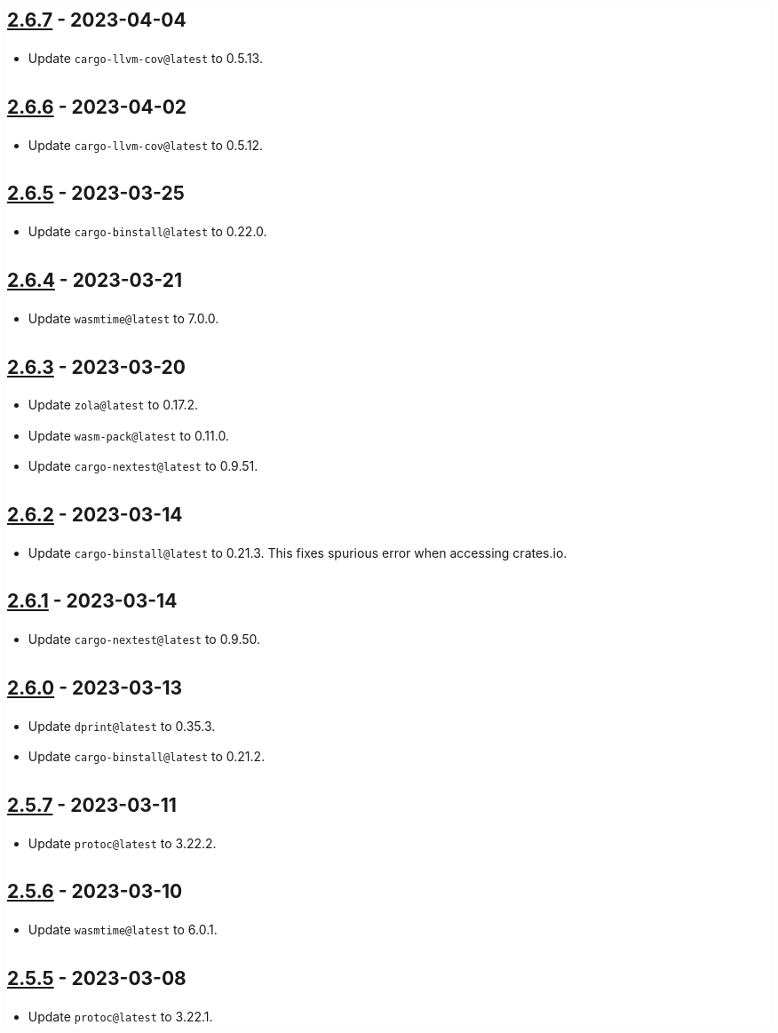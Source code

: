 ## [2.6.7] - 2023-04-04

- Update `cargo-llvm-cov@latest` to 0.5.13.

## [2.6.6] - 2023-04-02

- Update `cargo-llvm-cov@latest` to 0.5.12.

## [2.6.5] - 2023-03-25

- Update `cargo-binstall@latest` to 0.22.0.

## [2.6.4] - 2023-03-21

- Update `wasmtime@latest` to 7.0.0.

## [2.6.3] - 2023-03-20

- Update `zola@latest` to 0.17.2.

- Update `wasm-pack@latest` to 0.11.0.

- Update `cargo-nextest@latest` to 0.9.51.

## [2.6.2] - 2023-03-14

- Update `cargo-binstall@latest` to 0.21.3. This fixes spurious error when accessing crates.io.

## [2.6.1] - 2023-03-14

- Update `cargo-nextest@latest` to 0.9.50.

## [2.6.0] - 2023-03-13

- Update `dprint@latest` to 0.35.3.

- Update `cargo-binstall@latest` to 0.21.2.

## [2.5.7] - 2023-03-11

- Update `protoc@latest` to 3.22.2.

## [2.5.6] - 2023-03-10

- Update `wasmtime@latest` to 6.0.1.

## [2.5.5] - 2023-03-08

- Update `protoc@latest` to 3.22.1.


[Unreleased]: https://github.com/taiki-e/install-action/compare/v2.28.16...HEAD
[2.28.16]: https://github.com/taiki-e/install-action/compare/v2.28.15...v2.28.16
[2.28.15]: https://github.com/taiki-e/install-action/compare/v2.28.14...v2.28.15
[2.28.14]: https://github.com/taiki-e/install-action/compare/v2.28.13...v2.28.14
[2.28.13]: https://github.com/taiki-e/install-action/compare/v2.28.12...v2.28.13
[2.28.12]: https://github.com/taiki-e/install-action/compare/v2.28.11...v2.28.12
[2.28.11]: https://github.com/taiki-e/install-action/compare/v2.28.10...v2.28.11
[2.28.10]: https://github.com/taiki-e/install-action/compare/v2.28.9...v2.28.10
[2.28.9]: https://github.com/taiki-e/install-action/compare/v2.28.8...v2.28.9
[2.28.8]: https://github.com/taiki-e/install-action/compare/v2.28.7...v2.28.8
[2.28.7]: https://github.com/taiki-e/install-action/compare/v2.28.6...v2.28.7
[2.28.6]: https://github.com/taiki-e/install-action/compare/v2.28.5...v2.28.6
[2.28.5]: https://github.com/taiki-e/install-action/compare/v2.28.4...v2.28.5
[2.28.4]: https://github.com/taiki-e/install-action/compare/v2.28.3...v2.28.4
[2.28.3]: https://github.com/taiki-e/install-action/compare/v2.28.2...v2.28.3
[2.28.2]: https://github.com/taiki-e/install-action/compare/v2.28.1...v2.28.2
[2.28.1]: https://github.com/taiki-e/install-action/compare/v2.28.0...v2.28.1
[2.28.0]: https://github.com/taiki-e/install-action/compare/v2.27.15...v2.28.0
[2.27.15]: https://github.com/taiki-e/install-action/compare/v2.27.14...v2.27.15
[2.27.14]: https://github.com/taiki-e/install-action/compare/v2.27.13...v2.27.14
[2.27.13]: https://github.com/taiki-e/install-action/compare/v2.27.12...v2.27.13
[2.27.12]: https://github.com/taiki-e/install-action/compare/v2.27.11...v2.27.12
[2.27.11]: https://github.com/taiki-e/install-action/compare/v2.27.10...v2.27.11
[2.27.10]: https://github.com/taiki-e/install-action/compare/v2.27.9...v2.27.10
[2.27.9]: https://github.com/taiki-e/install-action/compare/v2.27.8...v2.27.9
[2.27.8]: https://github.com/taiki-e/install-action/compare/v2.27.7...v2.27.8
[2.27.7]: https://github.com/taiki-e/install-action/compare/v2.27.6...v2.27.7
[2.27.6]: https://github.com/taiki-e/install-action/compare/v2.27.5...v2.27.6
[2.27.5]: https://github.com/taiki-e/install-action/compare/v2.27.4...v2.27.5
[2.27.4]: https://github.com/taiki-e/install-action/compare/v2.27.3...v2.27.4
[2.27.3]: https://github.com/taiki-e/install-action/compare/v2.27.2...v2.27.3
[2.27.2]: https://github.com/taiki-e/install-action/compare/v2.27.1...v2.27.2
[2.27.1]: https://github.com/taiki-e/install-action/compare/v2.27.0...v2.27.1
[2.27.0]: https://github.com/taiki-e/install-action/compare/v2.26.20...v2.27.0
[2.26.20]: https://github.com/taiki-e/install-action/compare/v2.26.19...v2.26.20
[2.26.19]: https://github.com/taiki-e/install-action/compare/v2.26.18...v2.26.19
[2.26.18]: https://github.com/taiki-e/install-action/compare/v2.26.17...v2.26.18
[2.26.17]: https://github.com/taiki-e/install-action/compare/v2.26.16...v2.26.17
[2.26.16]: https://github.com/taiki-e/install-action/compare/v2.26.15...v2.26.16
[2.26.15]: https://github.com/taiki-e/install-action/compare/v2.26.14...v2.26.15
[2.26.14]: https://github.com/taiki-e/install-action/compare/v2.26.13...v2.26.14
[2.26.13]: https://github.com/taiki-e/install-action/compare/v2.26.12...v2.26.13
[2.26.12]: https://github.com/taiki-e/install-action/compare/v2.26.11...v2.26.12
[2.26.11]: https://github.com/taiki-e/install-action/compare/v2.26.10...v2.26.11
[2.26.10]: https://github.com/taiki-e/install-action/compare/v2.26.9...v2.26.10
[2.26.9]: https://github.com/taiki-e/install-action/compare/v2.26.8...v2.26.9
[2.26.8]: https://github.com/taiki-e/install-action/compare/v2.26.7...v2.26.8
[2.26.7]: https://github.com/taiki-e/install-action/compare/v2.26.6...v2.26.7
[2.26.6]: https://github.com/taiki-e/install-action/compare/v2.26.5...v2.26.6
[2.26.5]: https://github.com/taiki-e/install-action/compare/v2.26.4...v2.26.5
[2.26.4]: https://github.com/taiki-e/install-action/compare/v2.26.3...v2.26.4
[2.26.3]: https://github.com/taiki-e/install-action/compare/v2.26.2...v2.26.3
[2.26.2]: https://github.com/taiki-e/install-action/compare/v2.26.1...v2.26.2
[2.26.1]: https://github.com/taiki-e/install-action/compare/v2.26.0...v2.26.1
[2.26.0]: https://github.com/taiki-e/install-action/compare/v2.25.11...v2.26.0
[2.25.11]: https://github.com/taiki-e/install-action/compare/v2.25.10...v2.25.11
[2.25.10]: https://github.com/taiki-e/install-action/compare/v2.25.9...v2.25.10
[2.25.9]: https://github.com/taiki-e/install-action/compare/v2.25.8...v2.25.9
[2.25.8]: https://github.com/taiki-e/install-action/compare/v2.25.7...v2.25.8
[2.25.7]: https://github.com/taiki-e/install-action/compare/v2.25.6...v2.25.7
[2.25.6]: https://github.com/taiki-e/install-action/compare/v2.25.5...v2.25.6
[2.25.5]: https://github.com/taiki-e/install-action/compare/v2.25.4...v2.25.5
[2.25.4]: https://github.com/taiki-e/install-action/compare/v2.25.3...v2.25.4
[2.25.3]: https://github.com/taiki-e/install-action/compare/v2.25.2...v2.25.3
[2.25.2]: https://github.com/taiki-e/install-action/compare/v2.25.1...v2.25.2
[2.25.1]: https://github.com/taiki-e/install-action/compare/v2.25.0...v2.25.1
[2.25.0]: https://github.com/taiki-e/install-action/compare/v2.24.4...v2.25.0
[2.24.4]: https://github.com/taiki-e/install-action/compare/v2.24.3...v2.24.4
[2.24.3]: https://github.com/taiki-e/install-action/compare/v2.24.2...v2.24.3
[2.24.2]: https://github.com/taiki-e/install-action/compare/v2.24.1...v2.24.2
[2.24.1]: https://github.com/taiki-e/install-action/compare/v2.24.0...v2.24.1
[2.24.0]: https://github.com/taiki-e/install-action/compare/v2.23.9...v2.24.0
[2.23.9]: https://github.com/taiki-e/install-action/compare/v2.23.8...v2.23.9
[2.23.8]: https://github.com/taiki-e/install-action/compare/v2.23.7...v2.23.8
[2.23.7]: https://github.com/taiki-e/install-action/compare/v2.23.6...v2.23.7
[2.23.6]: https://github.com/taiki-e/install-action/compare/v2.23.5...v2.23.6
[2.23.5]: https://github.com/taiki-e/install-action/compare/v2.23.4...v2.23.5
[2.23.4]: https://github.com/taiki-e/install-action/compare/v2.23.3...v2.23.4
[2.23.3]: https://github.com/taiki-e/install-action/compare/v2.23.2...v2.23.3
[2.23.2]: https://github.com/taiki-e/install-action/compare/v2.23.1...v2.23.2
[2.23.1]: https://github.com/taiki-e/install-action/compare/v2.23.0...v2.23.1
[2.23.0]: https://github.com/taiki-e/install-action/compare/v2.22.10...v2.23.0
[2.22.10]: https://github.com/taiki-e/install-action/compare/v2.22.9...v2.22.10
[2.22.9]: https://github.com/taiki-e/install-action/compare/v2.22.8...v2.22.9
[2.22.8]: https://github.com/taiki-e/install-action/compare/v2.22.7...v2.22.8
[2.22.7]: https://github.com/taiki-e/install-action/compare/v2.22.6...v2.22.7
[2.22.6]: https://github.com/taiki-e/install-action/compare/v2.22.5...v2.22.6
[2.22.5]: https://github.com/taiki-e/install-action/compare/v2.22.4...v2.22.5
[2.22.4]: https://github.com/taiki-e/install-action/compare/v2.22.3...v2.22.4
[2.22.3]: https://github.com/taiki-e/install-action/compare/v2.22.2...v2.22.3
[2.22.2]: https://github.com/taiki-e/install-action/compare/v2.22.1...v2.22.2
[2.22.1]: https://github.com/taiki-e/install-action/compare/v2.22.0...v2.22.1
[2.22.0]: https://github.com/taiki-e/install-action/compare/v2.21.27...v2.22.0
[2.21.27]: https://github.com/taiki-e/install-action/compare/v2.21.26...v2.21.27
[2.21.26]: https://github.com/taiki-e/install-action/compare/v2.21.25...v2.21.26
[2.21.25]: https://github.com/taiki-e/install-action/compare/v2.21.24...v2.21.25
[2.21.24]: https://github.com/taiki-e/install-action/compare/v2.21.23...v2.21.24
[2.21.23]: https://github.com/taiki-e/install-action/compare/v2.21.22...v2.21.23
[2.21.22]: https://github.com/taiki-e/install-action/compare/v2.21.21...v2.21.22
[2.21.21]: https://github.com/taiki-e/install-action/compare/v2.21.20...v2.21.21
[2.21.20]: https://github.com/taiki-e/install-action/compare/v2.21.19...v2.21.20
[2.21.19]: https://github.com/taiki-e/install-action/compare/v2.21.18...v2.21.19
[2.21.18]: https://github.com/taiki-e/install-action/compare/v2.21.17...v2.21.18
[2.21.17]: https://github.com/taiki-e/install-action/compare/v2.21.16...v2.21.17
[2.21.16]: https://github.com/taiki-e/install-action/compare/v2.21.15...v2.21.16
[2.21.15]: https://github.com/taiki-e/install-action/compare/v2.21.14...v2.21.15
[2.21.14]: https://github.com/taiki-e/install-action/compare/v2.21.13...v2.21.14
[2.21.13]: https://github.com/taiki-e/install-action/compare/v2.21.12...v2.21.13
[2.21.12]: https://github.com/taiki-e/install-action/compare/v2.21.11...v2.21.12
[2.21.11]: https://github.com/taiki-e/install-action/compare/v2.21.10...v2.21.11
[2.21.10]: https://github.com/taiki-e/install-action/compare/v2.21.9...v2.21.10
[2.21.9]: https://github.com/taiki-e/install-action/compare/v2.21.8...v2.21.9
[2.21.8]: https://github.com/taiki-e/install-action/compare/v2.21.7...v2.21.8
[2.21.7]: https://github.com/taiki-e/install-action/compare/v2.21.6...v2.21.7
[2.21.6]: https://github.com/taiki-e/install-action/compare/v2.21.5...v2.21.6
[2.21.5]: https://github.com/taiki-e/install-action/compare/v2.21.4...v2.21.5
[2.21.4]: https://github.com/taiki-e/install-action/compare/v2.21.3...v2.21.4
[2.21.3]: https://github.com/taiki-e/install-action/compare/v2.21.2...v2.21.3
[2.21.2]: https://github.com/taiki-e/install-action/compare/v2.21.1...v2.21.2
[2.21.1]: https://github.com/taiki-e/install-action/compare/v2.21.0...v2.21.1
[2.21.0]: https://github.com/taiki-e/install-action/compare/v2.20.17...v2.21.0
[2.20.17]: https://github.com/taiki-e/install-action/compare/v2.20.16...v2.20.17
[2.20.16]: https://github.com/taiki-e/install-action/compare/v2.20.15...v2.20.16
[2.20.15]: https://github.com/taiki-e/install-action/compare/v2.20.14...v2.20.15
[2.20.14]: https://github.com/taiki-e/install-action/compare/v2.20.13...v2.20.14
[2.20.13]: https://github.com/taiki-e/install-action/compare/v2.20.12...v2.20.13
[2.20.12]: https://github.com/taiki-e/install-action/compare/v2.20.11...v2.20.12
[2.20.11]: https://github.com/taiki-e/install-action/compare/v2.20.10...v2.20.11
[2.20.10]: https://github.com/taiki-e/install-action/compare/v2.20.9...v2.20.10
[2.20.9]: https://github.com/taiki-e/install-action/compare/v2.20.8...v2.20.9
[2.20.8]: https://github.com/taiki-e/install-action/compare/v2.20.7...v2.20.8
[2.20.7]: https://github.com/taiki-e/install-action/compare/v2.20.6...v2.20.7
[2.20.6]: https://github.com/taiki-e/install-action/compare/v2.20.5...v2.20.6
[2.20.5]: https://github.com/taiki-e/install-action/compare/v2.20.4...v2.20.5
[2.20.4]: https://github.com/taiki-e/install-action/compare/v2.20.3...v2.20.4
[2.20.3]: https://github.com/taiki-e/install-action/compare/v2.20.2...v2.20.3
[2.20.2]: https://github.com/taiki-e/install-action/compare/v2.20.1...v2.20.2
[2.20.1]: https://github.com/taiki-e/install-action/compare/v2.20.0...v2.20.1
[2.20.0]: https://github.com/taiki-e/install-action/compare/v2.19.4...v2.20.0
[2.19.4]: https://github.com/taiki-e/install-action/compare/v2.19.3...v2.19.4
[2.19.3]: https://github.com/taiki-e/install-action/compare/v2.19.2...v2.19.3
[2.19.2]: https://github.com/taiki-e/install-action/compare/v2.19.1...v2.19.2
[2.19.1]: https://github.com/taiki-e/install-action/compare/v2.19.0...v2.19.1
[2.19.0]: https://github.com/taiki-e/install-action/compare/v2.18.17...v2.19.0
[2.18.17]: https://github.com/taiki-e/install-action/compare/v2.18.16...v2.18.17
[2.18.16]: https://github.com/taiki-e/install-action/compare/v2.18.15...v2.18.16
[2.18.15]: https://github.com/taiki-e/install-action/compare/v2.18.14...v2.18.15
[2.18.14]: https://github.com/taiki-e/install-action/compare/v2.18.13...v2.18.14
[2.18.13]: https://github.com/taiki-e/install-action/compare/v2.18.12...v2.18.13
[2.18.12]: https://github.com/taiki-e/install-action/compare/v2.18.11...v2.18.12
[2.18.11]: https://github.com/taiki-e/install-action/compare/v2.18.10...v2.18.11
[2.18.10]: https://github.com/taiki-e/install-action/compare/v2.18.9...v2.18.10
[2.18.9]: https://github.com/taiki-e/install-action/compare/v2.18.8...v2.18.9
[2.18.8]: https://github.com/taiki-e/install-action/compare/v2.18.7...v2.18.8
[2.18.7]: https://github.com/taiki-e/install-action/compare/v2.18.6...v2.18.7
[2.18.6]: https://github.com/taiki-e/install-action/compare/v2.18.5...v2.18.6
[2.18.5]: https://github.com/taiki-e/install-action/compare/v2.18.4...v2.18.5
[2.18.4]: https://github.com/taiki-e/install-action/compare/v2.18.3...v2.18.4
[2.18.3]: https://github.com/taiki-e/install-action/compare/v2.18.2...v2.18.3
[2.18.2]: https://github.com/taiki-e/install-action/compare/v2.18.1...v2.18.2
[2.18.1]: https://github.com/taiki-e/install-action/compare/v2.18.0...v2.18.1
[2.18.0]: https://github.com/taiki-e/install-action/compare/v2.17.8...v2.18.0
[2.17.8]: https://github.com/taiki-e/install-action/compare/v2.17.7...v2.17.8
[2.17.7]: https://github.com/taiki-e/install-action/compare/v2.17.6...v2.17.7
[2.17.6]: https://github.com/taiki-e/install-action/compare/v2.17.5...v2.17.6
[2.17.5]: https://github.com/taiki-e/install-action/compare/v2.17.4...v2.17.5
[2.17.4]: https://github.com/taiki-e/install-action/compare/v2.17.3...v2.17.4
[2.17.3]: https://github.com/taiki-e/install-action/compare/v2.17.2...v2.17.3
[2.17.2]: https://github.com/taiki-e/install-action/compare/v2.17.1...v2.17.2
[2.17.1]: https://github.com/taiki-e/install-action/compare/v2.17.0...v2.17.1
[2.17.0]: https://github.com/taiki-e/install-action/compare/v2.16.5...v2.17.0
[2.16.5]: https://github.com/taiki-e/install-action/compare/v2.16.4...v2.16.5
[2.16.4]: https://github.com/taiki-e/install-action/compare/v2.16.3...v2.16.4
[2.16.3]: https://github.com/taiki-e/install-action/compare/v2.16.2...v2.16.3
[2.16.2]: https://github.com/taiki-e/install-action/compare/v2.16.1...v2.16.2
[2.16.1]: https://github.com/taiki-e/install-action/compare/v2.16.0...v2.16.1
[2.16.0]: https://github.com/taiki-e/install-action/compare/v2.15.6...v2.16.0
[2.15.6]: https://github.com/taiki-e/install-action/compare/v2.15.5...v2.15.6
[2.15.5]: https://github.com/taiki-e/install-action/compare/v2.15.4...v2.15.5
[2.15.4]: https://github.com/taiki-e/install-action/compare/v2.15.3...v2.15.4
[2.15.3]: https://github.com/taiki-e/install-action/compare/v2.15.2...v2.15.3
[2.15.2]: https://github.com/taiki-e/install-action/compare/v2.15.1...v2.15.2
[2.15.1]: https://github.com/taiki-e/install-action/compare/v2.15.0...v2.15.1
[2.15.0]: https://github.com/taiki-e/install-action/compare/v2.14.3...v2.15.0
[2.14.3]: https://github.com/taiki-e/install-action/compare/v2.14.2...v2.14.3
[2.14.2]: https://github.com/taiki-e/install-action/compare/v2.14.1...v2.14.2
[2.14.1]: https://github.com/taiki-e/install-action/compare/v2.14.0...v2.14.1
[2.14.0]: https://github.com/taiki-e/install-action/compare/v2.13.6...v2.14.0
[2.13.6]: https://github.com/taiki-e/install-action/compare/v2.13.5...v2.13.6
[2.13.5]: https://github.com/taiki-e/install-action/compare/v2.13.4...v2.13.5
[2.13.4]: https://github.com/taiki-e/install-action/compare/v2.13.3...v2.13.4
[2.13.3]: https://github.com/taiki-e/install-action/compare/v2.13.2...v2.13.3
[2.13.2]: https://github.com/taiki-e/install-action/compare/v2.13.1...v2.13.2
[2.13.1]: https://github.com/taiki-e/install-action/compare/v2.13.0...v2.13.1
[2.13.0]: https://github.com/taiki-e/install-action/compare/v2.12.23...v2.13.0
[2.12.23]: https://github.com/taiki-e/install-action/compare/v2.12.22...v2.12.23
[2.12.22]: https://github.com/taiki-e/install-action/compare/v2.12.21...v2.12.22
[2.12.21]: https://github.com/taiki-e/install-action/compare/v2.12.20...v2.12.21
[2.12.20]: https://github.com/taiki-e/install-action/compare/v2.12.19...v2.12.20
[2.12.19]: https://github.com/taiki-e/install-action/compare/v2.12.18...v2.12.19
[2.12.18]: https://github.com/taiki-e/install-action/compare/v2.12.17...v2.12.18
[2.12.17]: https://github.com/taiki-e/install-action/compare/v2.12.16...v2.12.17
[2.12.16]: https://github.com/taiki-e/install-action/compare/v2.12.15...v2.12.16
[2.12.15]: https://github.com/taiki-e/install-action/compare/v2.12.14...v2.12.15
[2.12.14]: https://github.com/taiki-e/install-action/compare/v2.12.13...v2.12.14
[2.12.13]: https://github.com/taiki-e/install-action/compare/v2.12.12...v2.12.13
[2.12.12]: https://github.com/taiki-e/install-action/compare/v2.12.11...v2.12.12
[2.12.11]: https://github.com/taiki-e/install-action/compare/v2.12.10...v2.12.11
[2.12.10]: https://github.com/taiki-e/install-action/compare/v2.12.9...v2.12.10
[2.12.9]: https://github.com/taiki-e/install-action/compare/v2.12.8...v2.12.9
[2.12.8]: https://github.com/taiki-e/install-action/compare/v2.12.7...v2.12.8
[2.12.7]: https://github.com/taiki-e/install-action/compare/v2.12.6...v2.12.7
[2.12.6]: https://github.com/taiki-e/install-action/compare/v2.12.5...v2.12.6
[2.12.5]: https://github.com/taiki-e/install-action/compare/v2.12.4...v2.12.5
[2.12.4]: https://github.com/taiki-e/install-action/compare/v2.12.3...v2.12.4
[2.12.3]: https://github.com/taiki-e/install-action/compare/v2.12.2...v2.12.3
[2.12.2]: https://github.com/taiki-e/install-action/compare/v2.12.1...v2.12.2
[2.12.1]: https://github.com/taiki-e/install-action/compare/v2.12.0...v2.12.1
[2.12.0]: https://github.com/taiki-e/install-action/compare/v2.11.6...v2.12.0
[2.11.6]: https://github.com/taiki-e/install-action/compare/v2.11.5...v2.11.6
[2.11.5]: https://github.com/taiki-e/install-action/compare/v2.11.4...v2.11.5
[2.11.4]: https://github.com/taiki-e/install-action/compare/v2.11.3...v2.11.4
[2.11.3]: https://github.com/taiki-e/install-action/compare/v2.11.2...v2.11.3
[2.11.2]: https://github.com/taiki-e/install-action/compare/v2.11.1...v2.11.2
[2.11.1]: https://github.com/taiki-e/install-action/compare/v2.11.0...v2.11.1
[2.11.0]: https://github.com/taiki-e/install-action/compare/v2.10.0...v2.11.0
[2.10.0]: https://github.com/taiki-e/install-action/compare/v2.9.4...v2.10.0
[2.9.4]: https://github.com/taiki-e/install-action/compare/v2.9.3...v2.9.4
[2.9.3]: https://github.com/taiki-e/install-action/compare/v2.9.2...v2.9.3
[2.9.2]: https://github.com/taiki-e/install-action/compare/v2.9.1...v2.9.2
[2.9.1]: https://github.com/taiki-e/install-action/compare/v2.9.0...v2.9.1
[2.9.0]: https://github.com/taiki-e/install-action/compare/v2.8.8...v2.9.0
[2.8.8]: https://github.com/taiki-e/install-action/compare/v2.8.7...v2.8.8
[2.8.7]: https://github.com/taiki-e/install-action/compare/v2.8.6...v2.8.7
[2.8.6]: https://github.com/taiki-e/install-action/compare/v2.8.5...v2.8.6
[2.8.5]: https://github.com/taiki-e/install-action/compare/v2.8.4...v2.8.5
[2.8.4]: https://github.com/taiki-e/install-action/compare/v2.8.3...v2.8.4
[2.8.3]: https://github.com/taiki-e/install-action/compare/v2.8.2...v2.8.3
[2.8.2]: https://github.com/taiki-e/install-action/compare/v2.8.1...v2.8.2
[2.8.1]: https://github.com/taiki-e/install-action/compare/v2.8.0...v2.8.1
[2.8.0]: https://github.com/taiki-e/install-action/compare/v2.7.2...v2.8.0
[2.7.2]: https://github.com/taiki-e/install-action/compare/v2.7.1...v2.7.2
[2.7.1]: https://github.com/taiki-e/install-action/compare/v2.7.0...v2.7.1
[2.7.0]: https://github.com/taiki-e/install-action/compare/v2.6.19...v2.7.0
[2.6.19]: https://github.com/taiki-e/install-action/compare/v2.6.18...v2.6.19
[2.6.18]: https://github.com/taiki-e/install-action/compare/v2.6.17...v2.6.18
[2.6.17]: https://github.com/taiki-e/install-action/compare/v2.6.16...v2.6.17
[2.6.16]: https://github.com/taiki-e/install-action/compare/v2.6.15...v2.6.16
[2.6.15]: https://github.com/taiki-e/install-action/compare/v2.6.14...v2.6.15
[2.6.14]: https://github.com/taiki-e/install-action/compare/v2.6.13...v2.6.14
[2.6.13]: https://github.com/taiki-e/install-action/compare/v2.6.12...v2.6.13
[2.6.12]: https://github.com/taiki-e/install-action/compare/v2.6.11...v2.6.12
[2.6.11]: https://github.com/taiki-e/install-action/compare/v2.6.10...v2.6.11
[2.6.10]: https://github.com/taiki-e/install-action/compare/v2.6.9...v2.6.10
[2.6.9]: https://github.com/taiki-e/install-action/compare/v2.6.8...v2.6.9
[2.6.8]: https://github.com/taiki-e/install-action/compare/v2.6.7...v2.6.8
[2.6.7]: https://github.com/taiki-e/install-action/compare/v2.6.6...v2.6.7
[2.6.6]: https://github.com/taiki-e/install-action/compare/v2.6.5...v2.6.6
[2.6.5]: https://github.com/taiki-e/install-action/compare/v2.6.4...v2.6.5
[2.6.4]: https://github.com/taiki-e/install-action/compare/v2.6.3...v2.6.4
[2.6.3]: https://github.com/taiki-e/install-action/compare/v2.6.2...v2.6.3
[2.6.2]: https://github.com/taiki-e/install-action/compare/v2.6.1...v2.6.2
[2.6.1]: https://github.com/taiki-e/install-action/compare/v2.6.0...v2.6.1
[2.6.0]: https://github.com/taiki-e/install-action/compare/v2.5.7...v2.6.0
[2.5.7]: https://github.com/taiki-e/install-action/compare/v2.5.6...v2.5.7
[2.5.6]: https://github.com/taiki-e/install-action/compare/v2.5.5...v2.5.6
[2.5.5]: https://github.com/taiki-e/install-action/compare/v2.5.4...v2.5.5
[2.5.4]: https://github.com/taiki-e/install-action/compare/v2.5.3...v2.5.4
[2.5.3]: https://github.com/taiki-e/install-action/compare/v2.5.2...v2.5.3
[2.5.2]: https://github.com/taiki-e/install-action/compare/v2.5.1...v2.5.2
[2.5.1]: https://github.com/taiki-e/install-action/compare/v2.5.0...v2.5.1
[2.5.0]: https://github.com/taiki-e/install-action/compare/v2.4.4...v2.5.0
[2.4.4]: https://github.com/taiki-e/install-action/compare/v2.4.3...v2.4.4
[2.4.3]: https://github.com/taiki-e/install-action/compare/v2.4.2...v2.4.3
[2.4.2]: https://github.com/taiki-e/install-action/compare/v2.4.1...v2.4.2
[2.4.1]: https://github.com/taiki-e/install-action/compare/v2.4.0...v2.4.1
[2.4.0]: https://github.com/taiki-e/install-action/compare/v2.3.5...v2.4.0
[2.3.5]: https://github.com/taiki-e/install-action/compare/v2.3.4...v2.3.5
[2.3.4]: https://github.com/taiki-e/install-action/compare/v2.3.3...v2.3.4
[2.3.3]: https://github.com/taiki-e/install-action/compare/v2.3.2...v2.3.3
[2.3.2]: https://github.com/taiki-e/install-action/compare/v2.3.1...v2.3.2
[2.3.1]: https://github.com/taiki-e/install-action/compare/v2.3.0...v2.3.1
[2.3.0]: https://github.com/taiki-e/install-action/compare/v2.2.3...v2.3.0
[2.2.3]: https://github.com/taiki-e/install-action/compare/v2.2.2...v2.2.3
[2.2.2]: https://github.com/taiki-e/install-action/compare/v2.2.1...v2.2.2
[2.2.1]: https://github.com/taiki-e/install-action/compare/v2.2.0...v2.2.1
[2.2.0]: https://github.com/taiki-e/install-action/compare/v2.1.4...v2.2.0
[2.1.4]: https://github.com/taiki-e/install-action/compare/v2.1.3...v2.1.4
[2.1.3]: https://github.com/taiki-e/install-action/compare/v2.1.2...v2.1.3
[2.1.2]: https://github.com/taiki-e/install-action/compare/v2.1.1...v2.1.2
[2.1.1]: https://github.com/taiki-e/install-action/compare/v2.1.0...v2.1.1
[2.1.0]: https://github.com/taiki-e/install-action/compare/v2.0.3...v2.1.0
[2.0.3]: https://github.com/taiki-e/install-action/compare/v2.0.2...v2.0.3
[2.0.2]: https://github.com/taiki-e/install-action/compare/v2.0.1...v2.0.2
[2.0.1]: https://github.com/taiki-e/install-action/compare/v2.0.0...v2.0.1
[2.0.0]: https://github.com/taiki-e/install-action/compare/v1.17.3...v2.0.0
[1.17.3]: https://github.com/taiki-e/install-action/compare/v1.17.2...v1.17.3
[1.17.2]: https://github.com/taiki-e/install-action/compare/v1.17.1...v1.17.2
[1.17.1]: https://github.com/taiki-e/install-action/compare/v1.17.0...v1.17.1
[1.17.0]: https://github.com/taiki-e/install-action/compare/v1.16.0...v1.17.0
[1.16.0]: https://github.com/taiki-e/install-action/compare/v1.15.5...v1.16.0
[1.15.5]: https://github.com/taiki-e/install-action/compare/v1.15.4...v1.15.5
[1.15.4]: https://github.com/taiki-e/install-action/compare/v1.15.3...v1.15.4
[1.15.3]: https://github.com/taiki-e/install-action/compare/v1.15.2...v1.15.3
[1.15.2]: https://github.com/taiki-e/install-action/compare/v1.15.1...v1.15.2
[1.15.1]: https://github.com/taiki-e/install-action/compare/v1.15.0...v1.15.1
[1.15.0]: https://github.com/taiki-e/install-action/compare/v1.14.7...v1.15.0
[1.14.7]: https://github.com/taiki-e/install-action/compare/v1.14.6...v1.14.7
[1.14.6]: https://github.com/taiki-e/install-action/compare/v1.14.5...v1.14.6
[1.14.5]: https://github.com/taiki-e/install-action/compare/v1.14.4...v1.14.5
[1.14.4]: https://github.com/taiki-e/install-action/compare/v1.14.3...v1.14.4
[1.14.3]: https://github.com/taiki-e/install-action/compare/v1.14.2...v1.14.3
[1.14.2]: https://github.com/taiki-e/install-action/compare/v1.14.1...v1.14.2
[1.14.1]: https://github.com/taiki-e/install-action/compare/v1.14.0...v1.14.1
[1.14.0]: https://github.com/taiki-e/install-action/compare/v1.13.9...v1.14.0
[1.13.9]: https://github.com/taiki-e/install-action/compare/v1.13.8...v1.13.9
[1.13.8]: https://github.com/taiki-e/install-action/compare/v1.13.7...v1.13.8
[1.13.7]: https://github.com/taiki-e/install-action/compare/v1.13.6...v1.13.7
[1.13.6]: https://github.com/taiki-e/install-action/compare/v1.13.5...v1.13.6
[1.13.5]: https://github.com/taiki-e/install-action/compare/v1.13.4...v1.13.5
[1.13.4]: https://github.com/taiki-e/install-action/compare/v1.13.3...v1.13.4
[1.13.3]: https://github.com/taiki-e/install-action/compare/v1.13.2...v1.13.3
[1.13.2]: https://github.com/taiki-e/install-action/compare/v1.13.1...v1.13.2
[1.13.1]: https://github.com/taiki-e/install-action/compare/v1.13.0...v1.13.1
[1.13.0]: https://github.com/taiki-e/install-action/compare/v1.12.4...v1.13.0
[1.12.4]: https://github.com/taiki-e/install-action/compare/v1.12.3...v1.12.4
[1.12.3]: https://github.com/taiki-e/install-action/compare/v1.12.2...v1.12.3
[1.12.2]: https://github.com/taiki-e/install-action/compare/v1.12.1...v1.12.2
[1.12.1]: https://github.com/taiki-e/install-action/compare/v1.12.0...v1.12.1
[1.12.0]: https://github.com/taiki-e/install-action/compare/v1.11.2...v1.12.0
[1.11.2]: https://github.com/taiki-e/install-action/compare/v1.11.1...v1.11.2
[1.11.1]: https://github.com/taiki-e/install-action/compare/v1.11.0...v1.11.1
[1.11.0]: https://github.com/taiki-e/install-action/compare/v1.10.4...v1.11.0
[1.10.4]: https://github.com/taiki-e/install-action/compare/v1.10.3...v1.10.4
[1.10.3]: https://github.com/taiki-e/install-action/compare/v1.10.2...v1.10.3
[1.10.2]: https://github.com/taiki-e/install-action/compare/v1.10.1...v1.10.2
[1.10.1]: https://github.com/taiki-e/install-action/compare/v1.10.0...v1.10.1
[1.10.0]: https://github.com/taiki-e/install-action/compare/v1.9.0...v1.10.0
[1.9.0]: https://github.com/taiki-e/install-action/compare/v1.8.4...v1.9.0
[1.8.4]: https://github.com/taiki-e/install-action/compare/v1.8.3...v1.8.4
[1.8.3]: https://github.com/taiki-e/install-action/compare/v1.8.2...v1.8.3
[1.8.2]: https://github.com/taiki-e/install-action/compare/v1.8.1...v1.8.2
[1.8.1]: https://github.com/taiki-e/install-action/compare/v1.8.0...v1.8.1
[1.8.0]: https://github.com/taiki-e/install-action/compare/v1.7.0...v1.8.0
[1.7.0]: https://github.com/taiki-e/install-action/compare/v1.6.1...v1.7.0
[1.6.1]: https://github.com/taiki-e/install-action/compare/v1.6.0...v1.6.1
[1.6.0]: https://github.com/taiki-e/install-action/compare/v1.5.11...v1.6.0
[1.5.11]: https://github.com/taiki-e/install-action/compare/v1.5.10...v1.5.11
[1.5.10]: https://github.com/taiki-e/install-action/compare/v1.5.9...v1.5.10
[1.5.9]: https://github.com/taiki-e/install-action/compare/v1.5.8...v1.5.9
[1.5.8]: https://github.com/taiki-e/install-action/compare/v1.5.7...v1.5.8
[1.5.7]: https://github.com/taiki-e/install-action/compare/v1.5.6...v1.5.7
[1.5.6]: https://github.com/taiki-e/install-action/compare/v1.5.5...v1.5.6
[1.5.5]: https://github.com/taiki-e/install-action/compare/v1.5.4...v1.5.5
[1.5.4]: https://github.com/taiki-e/install-action/compare/v1.5.3...v1.5.4
[1.5.3]: https://github.com/taiki-e/install-action/compare/v1.5.2...v1.5.3
[1.5.2]: https://github.com/taiki-e/install-action/compare/v1.5.1...v1.5.2
[1.5.1]: https://github.com/taiki-e/install-action/compare/v1.5.0...v1.5.1
[1.5.0]: https://github.com/taiki-e/install-action/compare/v1.4.2...v1.5.0
[1.4.2]: https://github.com/taiki-e/install-action/compare/v1.4.1...v1.4.2
[1.4.1]: https://github.com/taiki-e/install-action/compare/v1.4.0...v1.4.1
[1.4.0]: https://github.com/taiki-e/install-action/compare/v1.3.13...v1.4.0
[1.3.13]: https://github.com/taiki-e/install-action/compare/v1.3.12...v1.3.13
[1.3.12]: https://github.com/taiki-e/install-action/compare/v1.3.11...v1.3.12
[1.3.11]: https://github.com/taiki-e/install-action/compare/v1.3.10...v1.3.11